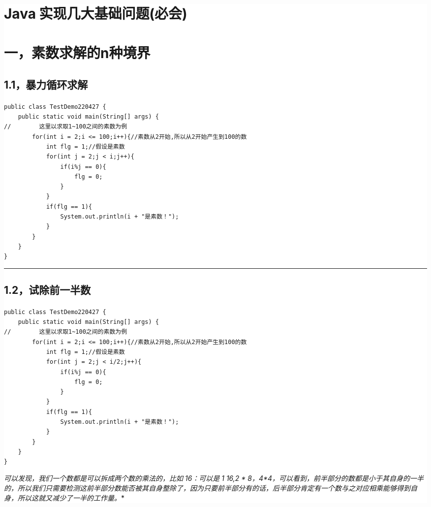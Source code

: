 #  Java 实现几大基础问题(必会)

#  一，素数求解的n种境界

##  1.1，暴力循环求解

```
public class TestDemo220427 {
    public static void main(String[] args) {
//        这里以求取1~100之间的素数为例
        for(int i = 2;i <= 100;i++){//素数从2开始,所以从2开始产生到100的数
            int flg = 1;//假设是素数
            for(int j = 2;j < i;j++){
                if(i%j == 0){
                    flg = 0;
                }
            }
            if(flg == 1){
                System.out.println(i + "是素数！");
            }
        }
    }
}
```

****

##  1.2，试除前一半数

````
public class TestDemo220427 {
    public static void main(String[] args) {
//        这里以求取1~100之间的素数为例
        for(int i = 2;i <= 100;i++){//素数从2开始,所以从2开始产生到100的数
            int flg = 1;//假设是素数
            for(int j = 2;j < i/2;j++){
                if(i%j == 0){
                    flg = 0;
                }
            }
            if(flg == 1){
                System.out.println(i + "是素数！");
            }
        }
    }
}
````

**可以发现，我们一个数都是可以拆成两个数的乘法的，比如 16：可以是 1* 16,2 * 8，4*4，可以看到，前半部分的数都是小于其自身的一半的，所以我们只需要检测这前半部分数能否被其自身整除了，因为只要前半部分有的话，后半部分肯定有一个数与之对应相乘能够得到自身，所以这就又减少了一半的工作量。**
